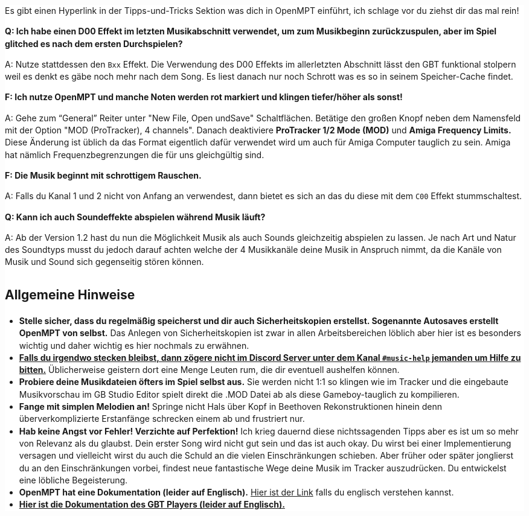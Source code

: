 Es gibt einen Hyperlink in der Tipps-und-Tricks Sektion was dich in OpenMPT einführt, ich schlage vor du ziehst dir das mal rein!

**Q: Ich habe einen D00 Effekt im letzten Musikabschnitt verwendet, um zum Musikbeginn zurückzuspulen, aber im Spiel glitched es nach dem ersten Durchspielen?**

A: Nutze stattdessen den `Bxx` Effekt. Die Verwendung des D00 Effekts im allerletzten Abschnitt lässt den GBT funktional stolpern weil es denkt es gäbe noch mehr nach dem Song. Es liest danach nur noch Schrott was es so in seinem Speicher-Cache findet.

**F: Ich nutze OpenMPT und manche Noten werden rot markiert und klingen tiefer/höher als sonst!**

A: Gehe zum “General” Reiter unter "New File, Open undSave" Schaltflächen. Betätige den großen Knopf neben dem Namensfeld mit der Option "MOD (ProTracker), 4 channels". Danach deaktiviere **ProTracker 1/2 Mode (MOD)** und **Amiga Frequency Limits.** Diese Änderung ist üblich da das Format eigentlich dafür verwendet wird um auch für Amiga Computer tauglich zu sein. Amiga hat nämlich Frequenzbegrenzungen die für uns gleichgültig sind.

**F: Die Musik beginnt mit schrottigem Rauschen.**

A: Falls du Kanal 1 und 2 nicht von Anfang an verwendest, dann bietet es sich an das du diese mit dem `C00` Effekt stummschaltest.

**Q: Kann ich auch Soundeffekte abspielen während Musik läuft?**

A: Ab der Version 1.2 hast du nun die Möglichkeit Musik als auch Sounds gleichzeitig abspielen zu lassen. Je nach Art und Natur des Soundtyps musst du jedoch darauf achten welche der 4 Musikkanäle deine Musik in Anspruch nimmt, da die Kanäle von Musik und Sound sich gegenseitig stören können.

## Allgemeine Hinweise

- **Stelle sicher, dass du regelmäßig speicherst und dir auch Sicherheitskopien erstellst. Sogenannte Autosaves erstellt OpenMPT von selbst.** Das Anlegen von Sicherheitskopien ist zwar in allen Arbeitsbereichen löblich aber hier ist es besonders wichtig und daher wichtig es hier nochmals zu erwähnen.
- [**Falls du irgendwo stecken bleibst, dann zögere nicht im Discord Server unter dem Kanal `#music-help` jemanden um Hilfe zu bitten.**](https://discord.gg/v9xAJCJ) Üblicherweise geistern dort eine Menge Leuten rum, die dir eventuell aushelfen können.
- **Probiere deine Musikdateien öfters im Spiel selbst aus.** Sie werden nicht 1:1 so klingen wie im Tracker und die eingebaute Musikvorschau im GB Studio Editor spielt direkt die .MOD Datei ab als diese Gameboy-tauglich zu kompilieren.
- **Fange mit simplen Melodien an!** Springe nicht Hals über Kopf in Beethoven Rekonstruktionen hinein denn überverkomplizierte Erstanfänge schrecken einem ab und frustriert nur.
- **Hab keine Angst vor Fehler! Verzichte auf Perfektion!** Ich krieg dauernd diese nichtssagenden Tipps aber es ist um so mehr von Relevanz als du glaubst. Dein erster Song wird nicht gut sein und das ist auch okay. Du wirst bei einer Implementierung versagen und vielleicht wirst du auch die Schuld an die vielen Einschränkungen schieben. Aber früher oder später jonglierst du an den Einschränkungen vorbei, findest neue fantastische Wege deine Musik im Tracker auszudrücken. Du entwickelst eine löbliche Begeisterung.
- **OpenMPT hat eine Dokumentation (leider auf Englisch).** [Hier ist der Link](https://wiki.openmpt.org/Tutorial:_Getting_Started) falls du englisch verstehen kannst.
- [**Hier ist die Dokumentation des GBT Players (leider auf Englisch).**](https://github.com/AntonioND/gbt-player)
